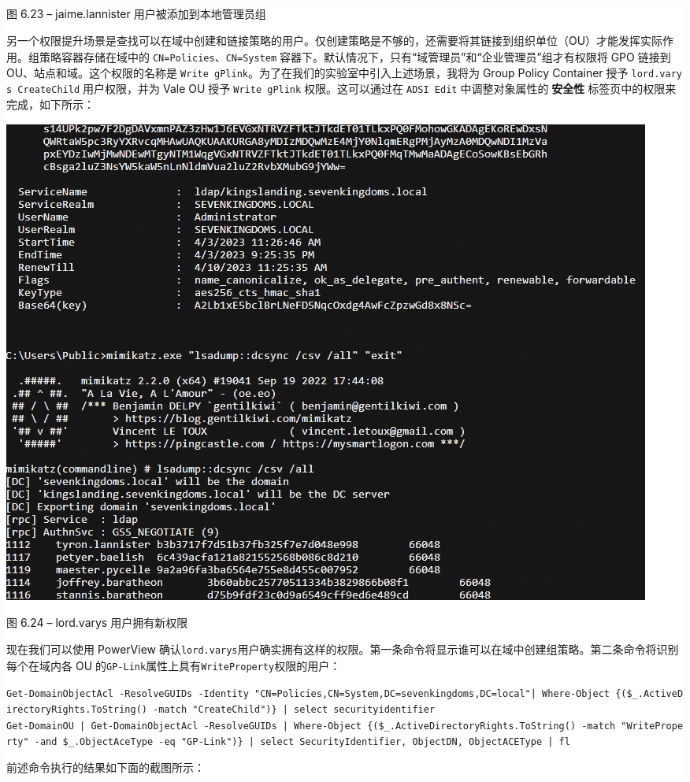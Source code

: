 图 6.23 – jaime.lannister 用户被添加到本地管理员组

另一个权限提升场景是查找可以在域中创建和链接策略的用户。仅创建策略是不够的，还需要将其链接到组织单位（OU）才能发挥实际作用。组策略容器存储在域中的 `CN=Policies`、`CN=System` 容器下。默认情况下，只有“域管理员”和“企业管理员”组才有权限将 GPO 链接到 OU、站点和域。这个权限的名称是 `Write gPlink`。为了在我们的实验室中引入上述场景，我将为 Group Policy Container 授予 `lord.varys CreateChild` 用户权限，并为 Vale OU 授予 `Write gPlink` 权限。这可以通过在 `ADSI Edit` 中调整对象属性的 **安全性** 标签页中的权限来完成，如下所示：

![图 6.24 – lord.varys 用户拥有新权限](img/B18964_06_24.jpg)

图 6.24 – lord.varys 用户拥有新权限

现在我们可以使用 PowerView 确认`lord.varys`用户确实拥有这样的权限。第一条命令将显示谁可以在域中创建组策略。第二条命令将识别每个在域内各 OU 的`GP-Link`属性上具有`WriteProperty`权限的用户：

```
Get-DomainObjectAcl -ResolveGUIDs -Identity "CN=Policies,CN=System,DC=sevenkingdoms,DC=local"| Where-Object {($_.ActiveDirectoryRights.ToString() -match "CreateChild")} | select securityidentifier
Get-DomainOU | Get-DomainObjectAcl -ResolveGUIDs | Where-Object {($_.ActiveDirectoryRights.ToString() -match "WriteProperty" -and $_.ObjectAceType -eq "GP-Link")} | select SecurityIdentifier, ObjectDN, ObjectACEType | fl
```

前述命令执行的结果如下面的截图所示：
